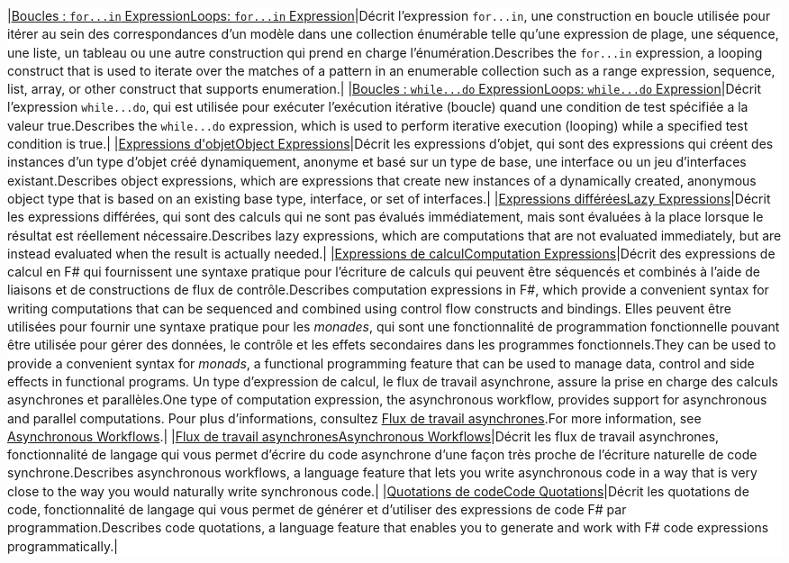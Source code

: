 |[<span data-ttu-id="49122-254">Boucles : `for...in` Expression</span><span class="sxs-lookup"><span data-stu-id="49122-254">Loops: `for...in` Expression</span></span>](loops-for-in-expression.md)|<span data-ttu-id="49122-255">Décrit l’expression `for...in`, une construction en boucle utilisée pour itérer au sein des correspondances d’un modèle dans une collection énumérable telle qu’une expression de plage, une séquence, une liste, un tableau ou une autre construction qui prend en charge l’énumération.</span><span class="sxs-lookup"><span data-stu-id="49122-255">Describes the `for...in` expression, a looping construct that is used to iterate over the matches of a pattern in an enumerable collection such as a range expression, sequence, list, array, or other construct that supports enumeration.</span></span>|
|[<span data-ttu-id="49122-256">Boucles : `while...do` Expression</span><span class="sxs-lookup"><span data-stu-id="49122-256">Loops: `while...do` Expression</span></span>](loops-while-do-expression.md)|<span data-ttu-id="49122-257">Décrit l’expression `while...do`, qui est utilisée pour exécuter l’exécution itérative (boucle) quand une condition de test spécifiée a la valeur true.</span><span class="sxs-lookup"><span data-stu-id="49122-257">Describes the `while...do` expression, which is used to perform iterative execution (looping) while a specified test condition is true.</span></span>|
|[<span data-ttu-id="49122-258">Expressions d'objet</span><span class="sxs-lookup"><span data-stu-id="49122-258">Object Expressions</span></span>](object-expressions.md)|<span data-ttu-id="49122-259">Décrit les expressions d’objet, qui sont des expressions qui créent des instances d’un type d’objet créé dynamiquement, anonyme et basé sur un type de base, une interface ou un jeu d’interfaces existant.</span><span class="sxs-lookup"><span data-stu-id="49122-259">Describes object expressions, which are expressions that create new instances of a dynamically created, anonymous object type that is based on an existing base type, interface, or set of interfaces.</span></span>|
|[<span data-ttu-id="49122-260">Expressions différées</span><span class="sxs-lookup"><span data-stu-id="49122-260">Lazy Expressions</span></span>](lazy-expressions.md)|<span data-ttu-id="49122-261">Décrit les expressions différées, qui sont des calculs qui ne sont pas évalués immédiatement, mais sont évaluées à la place lorsque le résultat est réellement nécessaire.</span><span class="sxs-lookup"><span data-stu-id="49122-261">Describes lazy expressions, which are computations that are not evaluated immediately, but are instead evaluated when the result is actually needed.</span></span>|
|[<span data-ttu-id="49122-262">Expressions de calcul</span><span class="sxs-lookup"><span data-stu-id="49122-262">Computation Expressions</span></span>](computation-expressions.md)|<span data-ttu-id="49122-263">Décrit des expressions de calcul en F# qui fournissent une syntaxe pratique pour l’écriture de calculs qui peuvent être séquencés et combinés à l’aide de liaisons et de constructions de flux de contrôle.</span><span class="sxs-lookup"><span data-stu-id="49122-263">Describes computation expressions in F#, which provide a convenient syntax for writing computations that can be sequenced and combined using control flow constructs and bindings.</span></span> <span data-ttu-id="49122-264">Elles peuvent être utilisées pour fournir une syntaxe pratique pour les *monades*, qui sont une fonctionnalité de programmation fonctionnelle pouvant être utilisée pour gérer des données, le contrôle et les effets secondaires dans les programmes fonctionnels.</span><span class="sxs-lookup"><span data-stu-id="49122-264">They can be used to provide a convenient syntax for *monads*, a functional programming feature that can be used to manage data, control and side effects in functional programs.</span></span> <span data-ttu-id="49122-265">Un type d’expression de calcul, le flux de travail asynchrone, assure la prise en charge des calculs asynchrones et parallèles.</span><span class="sxs-lookup"><span data-stu-id="49122-265">One type of computation expression, the asynchronous workflow, provides support for asynchronous and parallel computations.</span></span> <span data-ttu-id="49122-266">Pour plus d’informations, consultez [Flux de travail asynchrones](asynchronous-workflows.md).</span><span class="sxs-lookup"><span data-stu-id="49122-266">For more information, see [Asynchronous Workflows](asynchronous-workflows.md).</span></span>|
|[<span data-ttu-id="49122-267">Flux de travail asynchrones</span><span class="sxs-lookup"><span data-stu-id="49122-267">Asynchronous Workflows</span></span>](asynchronous-workflows.md)|<span data-ttu-id="49122-268">Décrit les flux de travail asynchrones, fonctionnalité de langage qui vous permet d’écrire du code asynchrone d’une façon très proche de l’écriture naturelle de code synchrone.</span><span class="sxs-lookup"><span data-stu-id="49122-268">Describes asynchronous workflows, a language feature that lets you write asynchronous code in a way that is very close to the way you would naturally write synchronous code.</span></span>|
|[<span data-ttu-id="49122-269">Quotations de code</span><span class="sxs-lookup"><span data-stu-id="49122-269">Code Quotations</span></span>](code-quotations.md)|<span data-ttu-id="49122-270">Décrit les quotations de code, fonctionnalité de langage qui vous permet de générer et d’utiliser des expressions de code F# par programmation.</span><span class="sxs-lookup"><span data-stu-id="49122-270">Describes code quotations, a language feature that enables you to generate and work with F# code expressions programmatically.</span></span>|